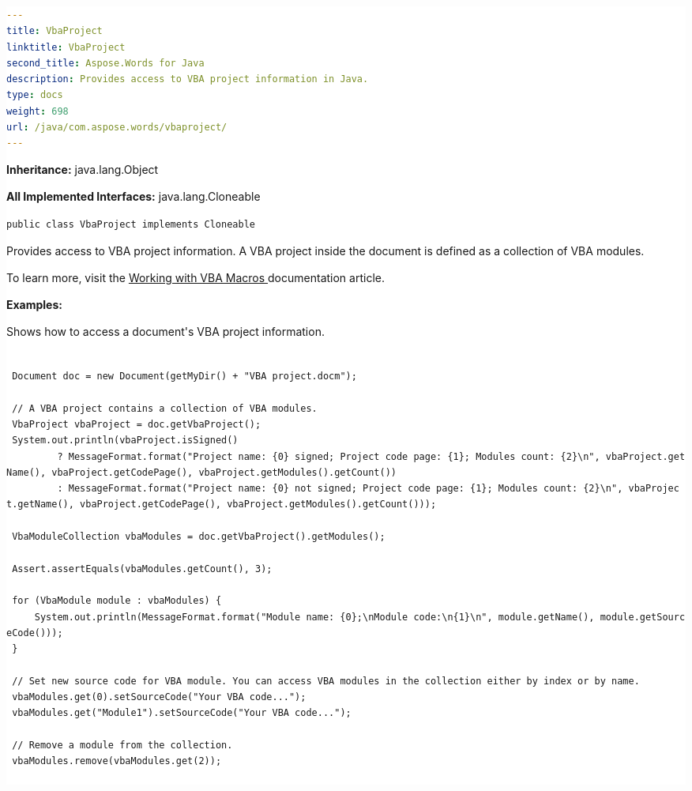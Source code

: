 ```yaml
---
title: VbaProject
linktitle: VbaProject
second_title: Aspose.Words for Java
description: Provides access to VBA project information in Java.
type: docs
weight: 698
url: /java/com.aspose.words/vbaproject/
---
```


**Inheritance:**
java.lang.Object

**All Implemented Interfaces:**
java.lang.Cloneable
```
public class VbaProject implements Cloneable
```

Provides access to VBA project information. A VBA project inside the document is defined as a collection of VBA modules.

To learn more, visit the [ Working with VBA Macros ][Working with VBA Macros] documentation article.

 **Examples:** 

Shows how to access a document's VBA project information.

```

 Document doc = new Document(getMyDir() + "VBA project.docm");

 // A VBA project contains a collection of VBA modules.
 VbaProject vbaProject = doc.getVbaProject();
 System.out.println(vbaProject.isSigned()
         ? MessageFormat.format("Project name: {0} signed; Project code page: {1}; Modules count: {2}\n", vbaProject.getName(), vbaProject.getCodePage(), vbaProject.getModules().getCount())
         : MessageFormat.format("Project name: {0} not signed; Project code page: {1}; Modules count: {2}\n", vbaProject.getName(), vbaProject.getCodePage(), vbaProject.getModules().getCount()));

 VbaModuleCollection vbaModules = doc.getVbaProject().getModules();

 Assert.assertEquals(vbaModules.getCount(), 3);

 for (VbaModule module : vbaModules) {
     System.out.println(MessageFormat.format("Module name: {0};\nModule code:\n{1}\n", module.getName(), module.getSourceCode()));
 }

 // Set new source code for VBA module. You can access VBA modules in the collection either by index or by name.
 vbaModules.get(0).setSourceCode("Your VBA code...");
 vbaModules.get("Module1").setSourceCode("Your VBA code...");

 // Remove a module from the collection.
 vbaModules.remove(vbaModules.get(2));
 
```


[Working with VBA Macros]: https://docs.aspose.com/words/java/working-with-vba-macros/